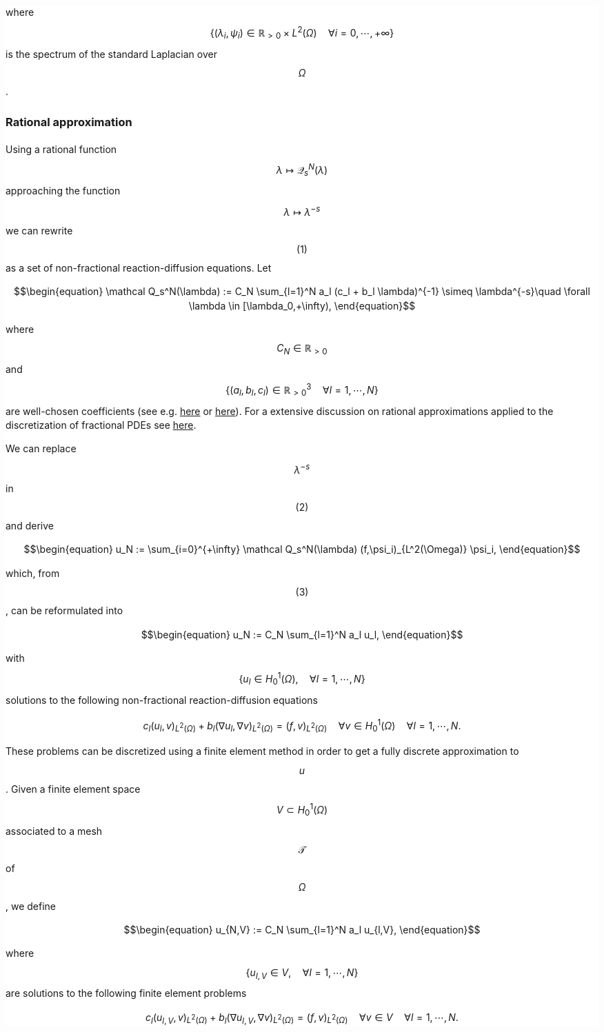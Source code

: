 where $$\{(\lambda_i, \psi_i) \in \mathbb R_{>0} \times L^2(\Omega)\quad \forall i=0,\cdots,+\infty\}$$ is the spectrum of the standard Laplacian over $$\Omega$$.

### Rational approximation

Using a rational function $$\lambda \mapsto \mathcal Q_s^N(\lambda)$$ approaching the function $$\lambda \mapsto \lambda^{-s}$$ we can rewrite $$(1)$$ as a set of non-fractional reaction-diffusion equations.
Let

$$\begin{equation}
  \mathcal Q_s^N(\lambda) := C_N \sum_{l=1}^N a_l (c_l + b_l \lambda)^{-1} \simeq \lambda^{-s}\quad \forall \lambda \in [\lambda_0,+\infty),
\end{equation}$$

where $$C_N \in \mathbb R_{>0}$$ and $$\{(a_l, b_l, c_l) \in \mathbb R^3_{>0}\quad \forall l=1,\cdots,N\}$$ are well-chosen coefficients (see e.g. <a href="https://arxiv.org/abs/1612.04846" target=_blank>here</a> or <a href="https://arxiv.org/abs/1307.0888" target=_blank>here</a>).
For a extensive discussion on rational approximations applied to the discretization of fractional PDEs see <a href="https://www.sciencedirect.com/science/article/abs/pii/S0898122119303773?via%3Dihub" target=_blank>here</a>.

We can replace $$\lambda^{-s}$$ in $$(2)$$ and derive

$$\begin{equation}
  u_N := \sum_{i=0}^{+\infty} \mathcal Q_s^N(\lambda) (f,\psi_i)_{L^2(\Omega)} \psi_i,
\end{equation}$$

which, from $$(3)$$, can be reformulated into

$$\begin{equation}
  u_N := C_N \sum_{l=1}^N a_l u_l,
\end{equation}$$

with $$\{u_l \in H^1_0(\Omega),\quad \forall l=1,\cdots,N\}$$ solutions to the following non-fractional reaction-diffusion equations

$$\begin{equation}
  c_l (u_l,v)_{L^2(\Omega)} + b_l (\nabla u_l, \nabla v)_{L^2(\Omega)} = (f,v)_{L^2(\Omega)}\quad \forall v \in H^1_0(\Omega)\quad \forall l=1,\cdots, N.
\end{equation}$$

These problems can be discretized using a finite element method in order to get a fully discrete approximation to $$u$$. Given a finite element space $$V \subset H^1_0(\Omega)$$ associated to a mesh $$\mathcal T$$ of $$\Omega$$, we define

$$\begin{equation}
  u_{N,V} := C_N \sum_{l=1}^N a_l u_{l,V},
\end{equation}$$

where $$\{u_{l,V} \in V,\quad \forall l=1,\cdots,N\}$$ are solutions to the following finite element problems

$$\begin{equation}
  c_l (u_{l,V},v)_{L^2(\Omega)} + b_l (\nabla u_{l,V}, \nabla v)_{L^2(\Omega)} = (f,v)_{L^2(\Omega)}\quad \forall v \in V\quad \forall l=1,\cdots, N.
\end{equation}$$
